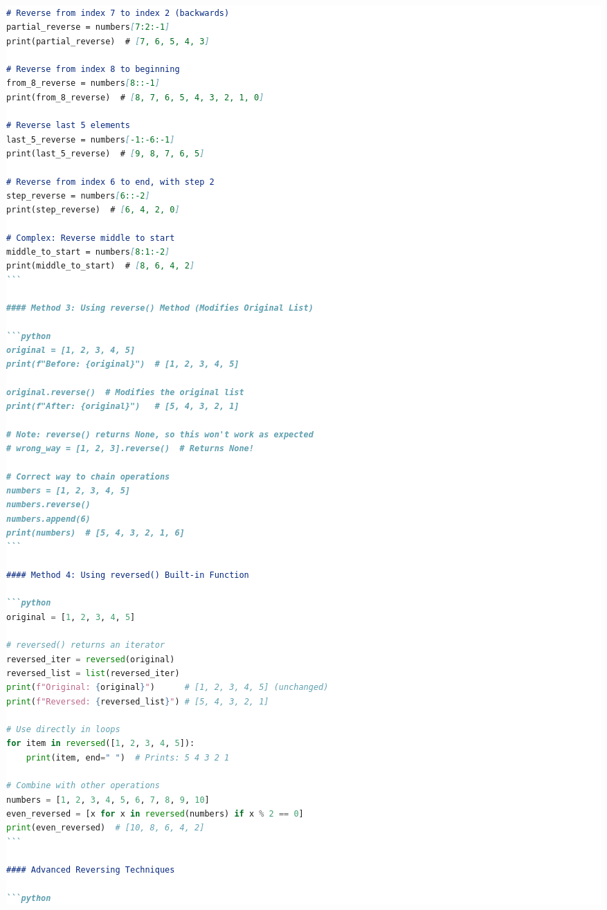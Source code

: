 ````markdown
# Reverse from index 7 to index 2 (backwards)
partial_reverse = numbers[7:2:-1]
print(partial_reverse)  # [7, 6, 5, 4, 3]

# Reverse from index 8 to beginning
from_8_reverse = numbers[8::-1]
print(from_8_reverse)  # [8, 7, 6, 5, 4, 3, 2, 1, 0]

# Reverse last 5 elements
last_5_reverse = numbers[-1:-6:-1]
print(last_5_reverse)  # [9, 8, 7, 6, 5]

# Reverse from index 6 to end, with step 2
step_reverse = numbers[6::-2]
print(step_reverse)  # [6, 4, 2, 0]

# Complex: Reverse middle to start
middle_to_start = numbers[8:1:-2]
print(middle_to_start)  # [8, 6, 4, 2]
```

#### Method 3: Using reverse() Method (Modifies Original List)

```python
original = [1, 2, 3, 4, 5]
print(f"Before: {original}")  # [1, 2, 3, 4, 5]

original.reverse()  # Modifies the original list
print(f"After: {original}")   # [5, 4, 3, 2, 1]

# Note: reverse() returns None, so this won't work as expected
# wrong_way = [1, 2, 3].reverse()  # Returns None!

# Correct way to chain operations
numbers = [1, 2, 3, 4, 5]
numbers.reverse()
numbers.append(6)
print(numbers)  # [5, 4, 3, 2, 1, 6]
```

#### Method 4: Using reversed() Built-in Function

```python
original = [1, 2, 3, 4, 5]

# reversed() returns an iterator
reversed_iter = reversed(original)
reversed_list = list(reversed_iter)
print(f"Original: {original}")      # [1, 2, 3, 4, 5] (unchanged)
print(f"Reversed: {reversed_list}") # [5, 4, 3, 2, 1]

# Use directly in loops
for item in reversed([1, 2, 3, 4, 5]):
    print(item, end=" ")  # Prints: 5 4 3 2 1

# Combine with other operations
numbers = [1, 2, 3, 4, 5, 6, 7, 8, 9, 10]
even_reversed = [x for x in reversed(numbers) if x % 2 == 0]
print(even_reversed)  # [10, 8, 6, 4, 2]
```

#### Advanced Reversing Techniques

```python
````